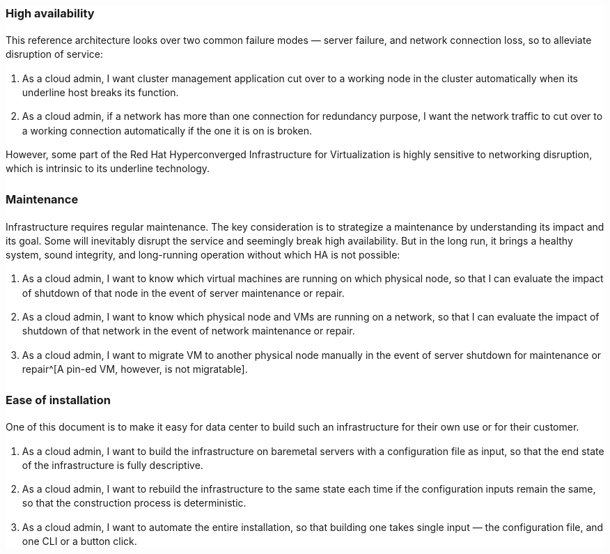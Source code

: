 
### High availability

This reference architecture looks over two common failure modes
&mdash; server failure, and network connection loss, so to alleviate
disruption of service:

1. As a cloud admin, I want cluster management application cut over
   to a working node in the cluster automatically when its underline
   host breaks its function.

2. As a cloud admin, if a network has more than one connection for
   redundancy purpose, I want the network traffic to cut over to a working
   connection automatically if the one it is on is broken.

However, some part of the Red Hat Hyperconverged Infrastructure for Virtualization is highly sensitive to networking
disruption, which is intrinsic to its underline technology.


### Maintenance

Infrastructure requires regular maintenance. The key consideration is
to strategize a maintenance by understanding its impact and its
goal. Some will inevitably disrupt the service and seemingly break
high availability. But in the long run, it brings a healthy system,
sound integrity, and long-running operation without which HA is not
possible:


1. As a cloud admin, I want to know which virtual machines are running
   on which physical node, so that I can evaluate the impact of
   shutdown of that node in the event of server maintenance or repair.

3. As a cloud admin, I want to know which physical node and VMs are
   running on a network, so that I can evaluate the impact of shutdown
   of that network in the event of network maintenance or repair.

6. As a cloud admin, I want to migrate VM to another physical node
   manually in the event of server shutdown for maintenance or
   repair^[A pin-ed VM, however, is not migratable].

### Ease of installation

One of this document is to make it easy for data center to build such
an infrastructure for their own use or for their customer.

1. As a cloud admin, I want to build the infrastructure on baremetal
   servers with a configuration file as input, so that the end state
   of the infrastructure is fully descriptive.

2. As a cloud admin, I want to rebuild the infrastructure to the same
   state each time if the configuration inputs remain the same, so
   that the construction process is deterministic.

3. As a cloud admin, I want to automate the entire installation, so
   that building one takes single input &mdash; the configuration
   file, and one CLI or a button click.


[^3999]: VLAN `3999` is a special vlan that represents a `not-in-use`
[^bmc]: BMC network is also exposed as a RHV network `BMC` which is
